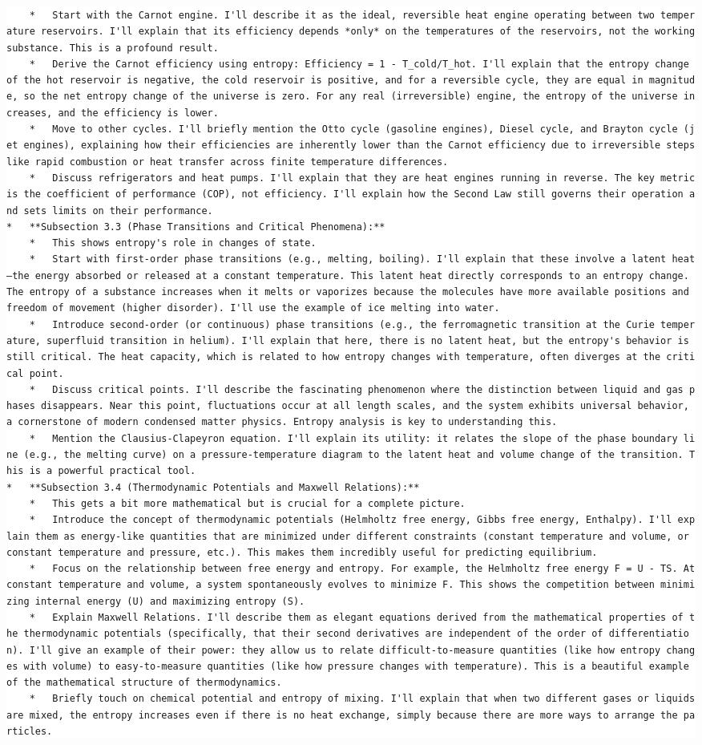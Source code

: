         *   Start with the Carnot engine. I'll describe it as the ideal, reversible heat engine operating between two temperature reservoirs. I'll explain that its efficiency depends *only* on the temperatures of the reservoirs, not the working substance. This is a profound result.
        *   Derive the Carnot efficiency using entropy: Efficiency = 1 - T_cold/T_hot. I'll explain that the entropy change of the hot reservoir is negative, the cold reservoir is positive, and for a reversible cycle, they are equal in magnitude, so the net entropy change of the universe is zero. For any real (irreversible) engine, the entropy of the universe increases, and the efficiency is lower.
        *   Move to other cycles. I'll briefly mention the Otto cycle (gasoline engines), Diesel cycle, and Brayton cycle (jet engines), explaining how their efficiencies are inherently lower than the Carnot efficiency due to irreversible steps like rapid combustion or heat transfer across finite temperature differences.
        *   Discuss refrigerators and heat pumps. I'll explain that they are heat engines running in reverse. The key metric is the coefficient of performance (COP), not efficiency. I'll explain how the Second Law still governs their operation and sets limits on their performance.
    *   **Subsection 3.3 (Phase Transitions and Critical Phenomena):**
        *   This shows entropy's role in changes of state.
        *   Start with first-order phase transitions (e.g., melting, boiling). I'll explain that these involve a latent heat—the energy absorbed or released at a constant temperature. This latent heat directly corresponds to an entropy change. The entropy of a substance increases when it melts or vaporizes because the molecules have more available positions and freedom of movement (higher disorder). I'll use the example of ice melting into water.
        *   Introduce second-order (or continuous) phase transitions (e.g., the ferromagnetic transition at the Curie temperature, superfluid transition in helium). I'll explain that here, there is no latent heat, but the entropy's behavior is still critical. The heat capacity, which is related to how entropy changes with temperature, often diverges at the critical point.
        *   Discuss critical points. I'll describe the fascinating phenomenon where the distinction between liquid and gas phases disappears. Near this point, fluctuations occur at all length scales, and the system exhibits universal behavior, a cornerstone of modern condensed matter physics. Entropy analysis is key to understanding this.
        *   Mention the Clausius-Clapeyron equation. I'll explain its utility: it relates the slope of the phase boundary line (e.g., the melting curve) on a pressure-temperature diagram to the latent heat and volume change of the transition. This is a powerful practical tool.
    *   **Subsection 3.4 (Thermodynamic Potentials and Maxwell Relations):**
        *   This gets a bit more mathematical but is crucial for a complete picture.
        *   Introduce the concept of thermodynamic potentials (Helmholtz free energy, Gibbs free energy, Enthalpy). I'll explain them as energy-like quantities that are minimized under different constraints (constant temperature and volume, or constant temperature and pressure, etc.). This makes them incredibly useful for predicting equilibrium.
        *   Focus on the relationship between free energy and entropy. For example, the Helmholtz free energy F = U - TS. At constant temperature and volume, a system spontaneously evolves to minimize F. This shows the competition between minimizing internal energy (U) and maximizing entropy (S).
        *   Explain Maxwell Relations. I'll describe them as elegant equations derived from the mathematical properties of the thermodynamic potentials (specifically, that their second derivatives are independent of the order of differentiation). I'll give an example of their power: they allow us to relate difficult-to-measure quantities (like how entropy changes with volume) to easy-to-measure quantities (like how pressure changes with temperature). This is a beautiful example of the mathematical structure of thermodynamics.
        *   Briefly touch on chemical potential and entropy of mixing. I'll explain that when two different gases or liquids are mixed, the entropy increases even if there is no heat exchange, simply because there are more ways to arrange the particles.
